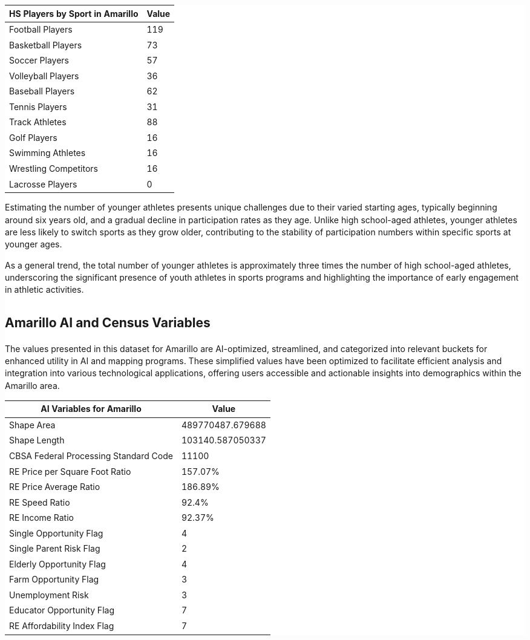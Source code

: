 | HS Players by Sport in Amarillo | Value |
|-------------|-------|
| Football Players | 119 |
| Basketball Players | 73 |
| Soccer Players | 57 |
| Volleyball Players | 36 |
| Baseball Players | 62 |
| Tennis Players | 31 |
| Track Athletes | 88 |
| Golf Players | 16 |
| Swimming Athletes | 16 |
| Wrestling Competitors | 16 |
| Lacrosse Players | 0 |

Estimating the number of younger athletes presents unique challenges due to their varied starting ages, typically beginning around six years old, and a gradual decline in participation rates as they age. Unlike high school-aged athletes, younger athletes are less likely to switch sports as they grow older, contributing to the stability of participation numbers within specific sports at younger ages.  

As a general trend, the total number of younger athletes is approximately three times the number of high school-aged athletes, underscoring the significant presence of youth athletes in sports programs and highlighting the importance of early engagement in athletic activities.

## Amarillo AI and Census Variables

The values presented in this dataset for Amarillo are AI-optimized, streamlined, and categorized into relevant buckets for enhanced utility in AI and mapping programs. These simplified values have been optimized to facilitate efficient analysis and integration into various technological applications, offering users accessible and actionable insights into demographics within the Amarillo area.

| AI Variables for Amarillo | Value |
|-------------|-------|
| Shape Area | 489770487.679688 |
| Shape Length | 103140.587050337 |
| CBSA Federal Processing Standard Code | 11100 |
| RE Price per Square Foot Ratio | 157.07% |
| RE Price Average Ratio | 186.89% |
| RE Speed Ratio | 92.4% |
| RE Income Ratio | 92.37% |
| Single Opportunity Flag | 4 |
| Single Parent Risk Flag | 2 |
| Elderly Opportunity Flag | 4 |
| Farm Opportunity Flag | 3 |
| Unemployment Risk | 3 |
| Educator Opportunity Flag | 7 |
| RE Affordability Index Flag | 7 |